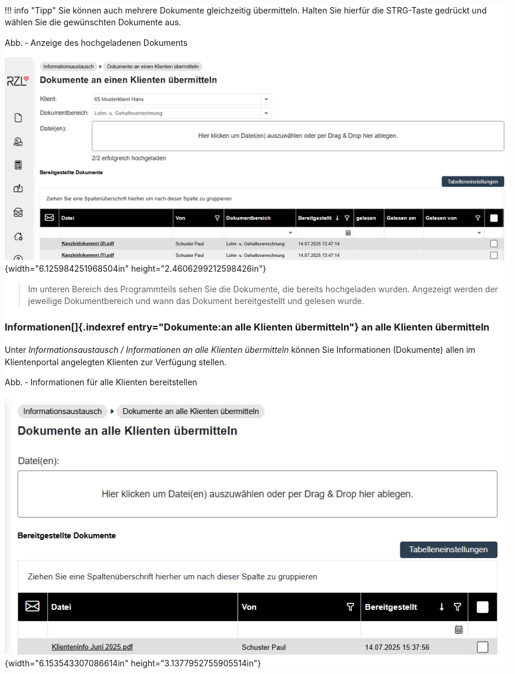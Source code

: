 !!! info "Tipp"
    Sie können auch mehrere Dokumente gleichzeitig übermitteln. Halten Sie hierfür die STRG-Taste gedrückt und wählen Sie die gewünschten Dokumente aus.

Abb. ‑ Anzeige des hochgeladenen Dokuments

![](img/image45.png){width="6.125984251968504in"
height="2.4606299212598426in"}

> Im unteren Bereich des Programmteils sehen Sie die Dokumente, die
> bereits hochgeladen wurden. Angezeigt werden der jeweilige
> Dokumentbereich und wann das Dokument bereitgestellt und gelesen
> wurde.

### Informationen[]{.indexref entry="Dokumente:an alle Klienten übermitteln"} an alle Klienten übermitteln

Unter *Informationsaustausch / Informationen an alle Klienten
übermitteln* können Sie Informationen (Dokumente) allen im
Klientenportal angelegten Klienten zur Verfügung stellen.

Abb. ‑ Informationen für alle Klienten bereitstellen

![](img/image46.png){width="6.153543307086614in"
height="3.1377952755905514in"}
